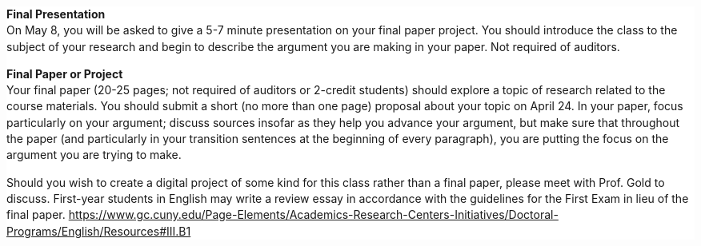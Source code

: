 **Final Presentation**<br />
On May 8, you will be asked to give a 5-7 minute presentation on your final paper project. You should introduce the class to the subject of your research and begin to describe the argument you are making in your paper. Not required of auditors.

**Final Paper or Project**<br />
Your final paper (20-25 pages; not required of auditors or 2-credit students) should explore a topic of research related to the course materials. You should submit a short (no more than one page) proposal about your topic on April 24. In your paper, focus particularly on your argument; discuss sources insofar as they help you advance your argument, but make sure that throughout the paper (and particularly in your transition sentences at the beginning of every paragraph), you are putting the focus on the argument you are trying to make.

Should you wish to create a digital project of some kind for this class rather than a final paper, please meet with Prof. Gold to discuss. First-year students in English may write a review essay in accordance with the guidelines for the First Exam in lieu of the final paper. https://www.gc.cuny.edu/Page-Elements/Academics-Research-Centers-Initiatives/Doctoral-Programs/English/Resources#III.B1 


